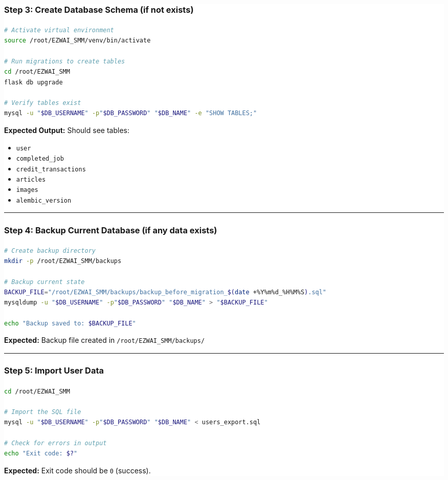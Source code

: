 ### Step 3: Create Database Schema (if not exists)

```bash
# Activate virtual environment
source /root/EZWAI_SMM/venv/bin/activate

# Run migrations to create tables
cd /root/EZWAI_SMM
flask db upgrade

# Verify tables exist
mysql -u "$DB_USERNAME" -p"$DB_PASSWORD" "$DB_NAME" -e "SHOW TABLES;"
```

**Expected Output:** Should see tables:
- `user`
- `completed_job`
- `credit_transactions`
- `articles`
- `images`
- `alembic_version`

---

### Step 4: Backup Current Database (if any data exists)

```bash
# Create backup directory
mkdir -p /root/EZWAI_SMM/backups

# Backup current state
BACKUP_FILE="/root/EZWAI_SMM/backups/backup_before_migration_$(date +%Y%m%d_%H%M%S).sql"
mysqldump -u "$DB_USERNAME" -p"$DB_PASSWORD" "$DB_NAME" > "$BACKUP_FILE"

echo "Backup saved to: $BACKUP_FILE"
```

**Expected:** Backup file created in `/root/EZWAI_SMM/backups/`

---

### Step 5: Import User Data

```bash
cd /root/EZWAI_SMM

# Import the SQL file
mysql -u "$DB_USERNAME" -p"$DB_PASSWORD" "$DB_NAME" < users_export.sql

# Check for errors in output
echo "Exit code: $?"
```

**Expected:** Exit code should be `0` (success).
